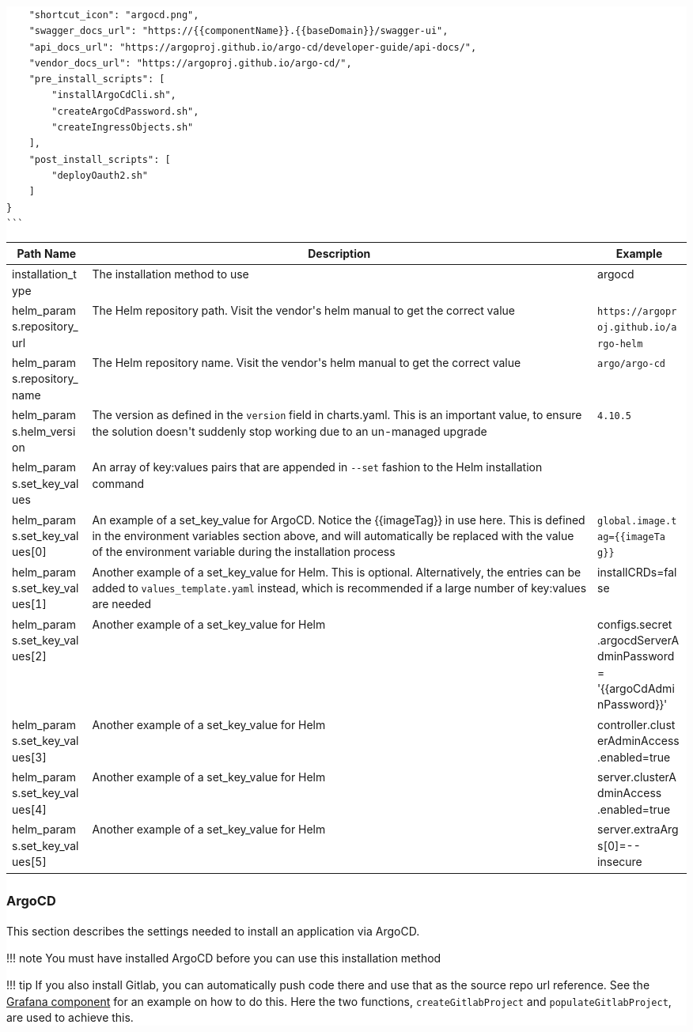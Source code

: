         "shortcut_icon": "argocd.png",
        "swagger_docs_url": "https://{{componentName}}.{{baseDomain}}/swagger-ui",
        "api_docs_url": "https://argoproj.github.io/argo-cd/developer-guide/api-docs/",
        "vendor_docs_url": "https://argoproj.github.io/argo-cd/",
        "pre_install_scripts": [
            "installArgoCdCli.sh",
            "createArgoCdPassword.sh",
            "createIngressObjects.sh"
        ],
        "post_install_scripts": [
            "deployOauth2.sh"
        ]
    }
    ```

| 	Path Name                      | 	Description                                                                                                                                                                                                                                             | Example	                                                                       |
|---------------------------------|----------------------------------------------------------------------------------------------------------------------------------------------------------------------------------------------------------------------------------------------------------|--------------------------------------------------------------------------------|
| 	installation_type	             | The installation method to use                                                                                                                                                                                                                           | 	argocd	                                                                       |
| 	helm_params.repository_url	    | The Helm repository path. Visit the vendor's helm manual to get the correct value                                                                                                                                                                        | 	`https://argoproj.github.io/argo-helm`	                                       |
| 	helm_params.repository_name	   | The Helm repository name. Visit the vendor's helm manual to get the correct value                                                                                                                                                                        | 	`argo/argo-cd`	                                                               |
| 	helm_params.helm_version	      | The version as defined in the `version` field in charts.yaml. This is an important value, to ensure the solution doesn't suddenly stop working due to an un-managed upgrade                                                                              | 	`4.10.5`	                                                                     |
| 	helm_params.set_key_values	    | An array of key:values pairs that are appended in `--set` fashion to the Helm installation command                                                                                                                                                       | 		                                                                             |
| 	helm_params.set_key_values[0]	 | An example of a set_key_value for ArgoCD. Notice the {{imageTag}} in use here. This is defined in the environment variables section above, and will automatically be replaced with the value of the environment variable during the installation process | 	`global.image.tag={{imageTag}}`	                                              |
| 	helm_params.set_key_values[1]	 | Another example of a set_key_value for Helm. This is optional. Alternatively, the entries can be added to `values_template.yaml` instead, which is recommended if a large number of key:values are needed                                                | installCRDs=false	                                                             |
| 	helm_params.set_key_values[2]	 | Another example of a set_key_value for Helm                                                                                                                                                                                                              | 	configs.secret<br/>.argocdServerAdminPassword=<br/>'{{argoCdAdminPassword}}'	 |
| 	helm_params.set_key_values[3]	 | Another example of a set_key_value for Helm                                                                                                                                                                                                              | 	controller.clusterAdminAccess<br/>.enabled=true	                              |
| 	helm_params.set_key_values[4]	 | Another example of a set_key_value for Helm                                                                                                                                                                                                              | 	server.clusterAdminAccess<br/>.enabled=true	                                  |
| 	helm_params.set_key_values[5]	 | Another example of a set_key_value for Helm                                                                                                                                                                                                              | 	server.extraArgs[0]=--insecure	                                               |




### ArgoCD

This section describes the settings needed to install an application via ArgoCD.

!!! note
    You must have installed ArgoCD before you can use this installation method

!!! tip
    If you also install Gitlab, you can automatically push code there and use that as the source repo url reference. See the [Grafana component](https://github.com/Accenture/kx.as.code/tree/main/auto-setup/monitoring/grafana) for an example on how to do this. Here the two functions, `createGitlabProject` and `populateGitlabProject`, are used to achieve this.
